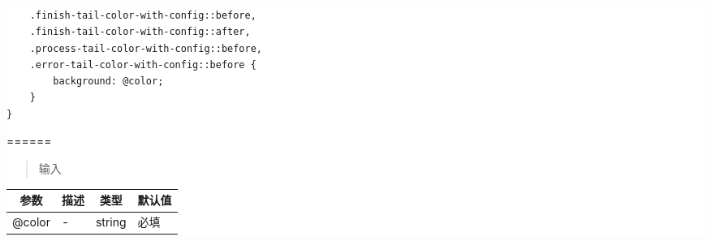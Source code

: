 ```
    .finish-tail-color-with-config::before,
    .finish-tail-color-with-config::after,
    .process-tail-color-with-config::before,
    .error-tail-color-with-config::before {
        background: @color;
    }
}
```

======

> 输入

|参数|描述|类型|默认值|
|----------|-------------|------|------|
|@color|\-|string|必填|
